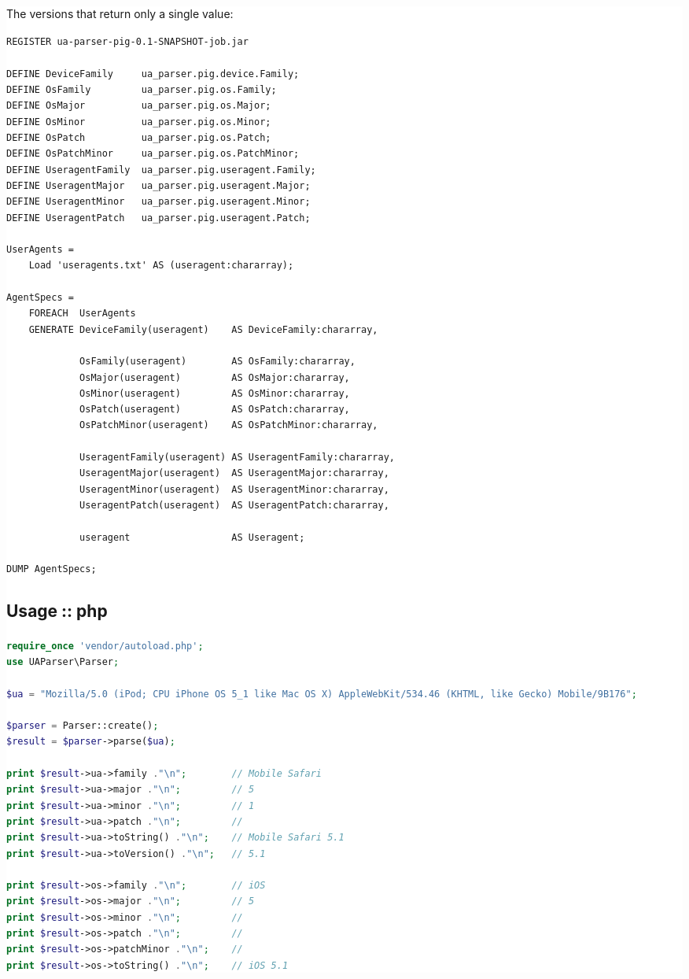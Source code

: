 The versions that return only a single value:

```pig
REGISTER ua-parser-pig-0.1-SNAPSHOT-job.jar

DEFINE DeviceFamily     ua_parser.pig.device.Family;
DEFINE OsFamily         ua_parser.pig.os.Family;
DEFINE OsMajor          ua_parser.pig.os.Major;
DEFINE OsMinor          ua_parser.pig.os.Minor;
DEFINE OsPatch          ua_parser.pig.os.Patch;
DEFINE OsPatchMinor     ua_parser.pig.os.PatchMinor;
DEFINE UseragentFamily  ua_parser.pig.useragent.Family;
DEFINE UseragentMajor   ua_parser.pig.useragent.Major;
DEFINE UseragentMinor   ua_parser.pig.useragent.Minor;
DEFINE UseragentPatch   ua_parser.pig.useragent.Patch;

UserAgents =
    Load 'useragents.txt' AS (useragent:chararray);

AgentSpecs =
    FOREACH  UserAgents
    GENERATE DeviceFamily(useragent)    AS DeviceFamily:chararray,

             OsFamily(useragent)        AS OsFamily:chararray,
             OsMajor(useragent)         AS OsMajor:chararray,
             OsMinor(useragent)         AS OsMinor:chararray,
             OsPatch(useragent)         AS OsPatch:chararray,
             OsPatchMinor(useragent)    AS OsPatchMinor:chararray,

             UseragentFamily(useragent) AS UseragentFamily:chararray,
             UseragentMajor(useragent)  AS UseragentMajor:chararray,
             UseragentMinor(useragent)  AS UseragentMinor:chararray,
             UseragentPatch(useragent)  AS UseragentPatch:chararray,

             useragent                  AS Useragent;

DUMP AgentSpecs;
```


Usage :: php
------------

```php
require_once 'vendor/autoload.php';
use UAParser\Parser;

$ua = "Mozilla/5.0 (iPod; CPU iPhone OS 5_1 like Mac OS X) AppleWebKit/534.46 (KHTML, like Gecko) Mobile/9B176";

$parser = Parser::create();
$result = $parser->parse($ua);

print $result->ua->family ."\n";        // Mobile Safari
print $result->ua->major ."\n";         // 5
print $result->ua->minor ."\n";         // 1
print $result->ua->patch ."\n";         // 
print $result->ua->toString() ."\n";    // Mobile Safari 5.1
print $result->ua->toVersion() ."\n";   // 5.1
    
print $result->os->family ."\n";        // iOS
print $result->os->major ."\n";         // 5
print $result->os->minor ."\n";         // 
print $result->os->patch ."\n";         // 
print $result->os->patchMinor ."\n";    // 
print $result->os->toString() ."\n";    // iOS 5.1
```